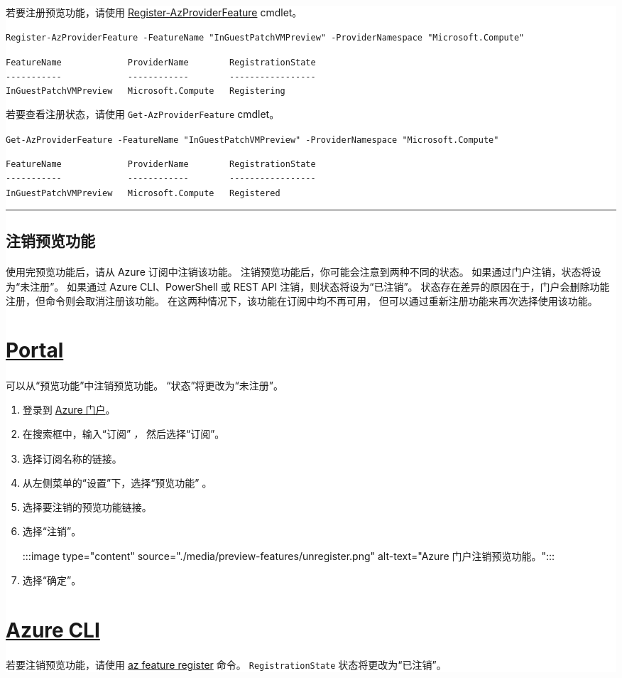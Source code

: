 若要注册预览功能，请使用 [Register-AzProviderFeature](/powershell/module/az.resources/register-azproviderfeature) cmdlet。

```azurepowershell-interactive
Register-AzProviderFeature -FeatureName "InGuestPatchVMPreview" -ProviderNamespace "Microsoft.Compute"
```

```Output
FeatureName             ProviderName        RegistrationState
-----------             ------------        -----------------
InGuestPatchVMPreview   Microsoft.Compute   Registering
```

若要查看注册状态，请使用 `Get-AzProviderFeature` cmdlet。

```azurepowershell-interactive
Get-AzProviderFeature -FeatureName "InGuestPatchVMPreview" -ProviderNamespace "Microsoft.Compute"
```

```Output
FeatureName             ProviderName        RegistrationState
-----------             ------------        -----------------
InGuestPatchVMPreview   Microsoft.Compute   Registered
```

---

## <a name="unregister-preview-feature"></a>注销预览功能

使用完预览功能后，请从 Azure 订阅中注销该功能。 注销预览功能后，你可能会注意到两种不同的状态。 如果通过门户注销，状态将设为“未注册”。 如果通过 Azure CLI、PowerShell 或 REST API 注销，则状态将设为“已注销”。 状态存在差异的原因在于，门户会删除功能注册，但命令则会取消注册该功能。 在这两种情况下，该功能在订阅中均不再可用， 但可以通过重新注册功能来再次选择使用该功能。

# <a name="portal"></a>[Portal](#tab/azure-portal)

可以从“预览功能”中注销预览功能。 “状态”将更改为“未注册”。

1. 登录到 [Azure 门户](https://portal.azure.com/)。
1. 在搜索框中，输入“订阅” _，_ 然后选择“订阅”。
1. 选择订阅名称的链接。
1. 从左侧菜单的“设置”下，选择“预览功能” 。
1. 选择要注销的预览功能链接。
1. 选择“注销”。

    :::image type="content" source="./media/preview-features/unregister.png" alt-text="Azure 门户注销预览功能。":::

1. 选择“确定”。

# <a name="azure-cli"></a>[Azure CLI](#tab/azure-cli)

若要注销预览功能，请使用 [az feature register](/cli/azure/feature#az_feature_unregister) 命令。 `RegistrationState` 状态将更改为“已注销”。
